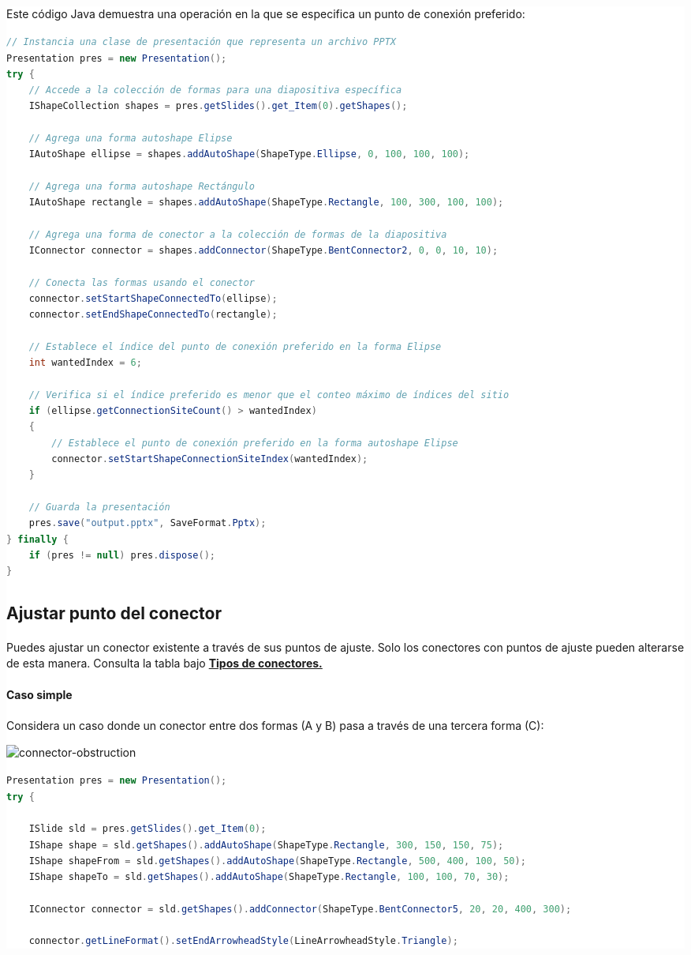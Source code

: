 Este código Java demuestra una operación en la que se especifica un punto de conexión preferido:

```java
// Instancia una clase de presentación que representa un archivo PPTX
Presentation pres = new Presentation();
try {
    // Accede a la colección de formas para una diapositiva específica
    IShapeCollection shapes = pres.getSlides().get_Item(0).getShapes();

    // Agrega una forma autoshape Elipse
    IAutoShape ellipse = shapes.addAutoShape(ShapeType.Ellipse, 0, 100, 100, 100);

    // Agrega una forma autoshape Rectángulo
    IAutoShape rectangle = shapes.addAutoShape(ShapeType.Rectangle, 100, 300, 100, 100);

    // Agrega una forma de conector a la colección de formas de la diapositiva
    IConnector connector = shapes.addConnector(ShapeType.BentConnector2, 0, 0, 10, 10);

    // Conecta las formas usando el conector
    connector.setStartShapeConnectedTo(ellipse);
    connector.setEndShapeConnectedTo(rectangle);

    // Establece el índice del punto de conexión preferido en la forma Elipse
    int wantedIndex = 6;

    // Verifica si el índice preferido es menor que el conteo máximo de índices del sitio
    if (ellipse.getConnectionSiteCount() > wantedIndex) 
    {
        // Establece el punto de conexión preferido en la forma autoshape Elipse
        connector.setStartShapeConnectionSiteIndex(wantedIndex);
    }

    // Guarda la presentación
    pres.save("output.pptx", SaveFormat.Pptx);
} finally {
    if (pres != null) pres.dispose();
}
```

## **Ajustar punto del conector**

Puedes ajustar un conector existente a través de sus puntos de ajuste. Solo los conectores con puntos de ajuste pueden alterarse de esta manera. Consulta la tabla bajo **[Tipos de conectores.](/slides/es/java/connector/#types-of-connectors)** 

#### **Caso simple**

Considera un caso donde un conector entre dos formas (A y B) pasa a través de una tercera forma (C):

![connector-obstruction](connector-obstruction.png)

```java
Presentation pres = new Presentation();
try {

    ISlide sld = pres.getSlides().get_Item(0);
    IShape shape = sld.getShapes().addAutoShape(ShapeType.Rectangle, 300, 150, 150, 75);
    IShape shapeFrom = sld.getShapes().addAutoShape(ShapeType.Rectangle, 500, 400, 100, 50);
    IShape shapeTo = sld.getShapes().addAutoShape(ShapeType.Rectangle, 100, 100, 70, 30);

    IConnector connector = sld.getShapes().addConnector(ShapeType.BentConnector5, 20, 20, 400, 300);

    connector.getLineFormat().setEndArrowheadStyle(LineArrowheadStyle.Triangle);
```